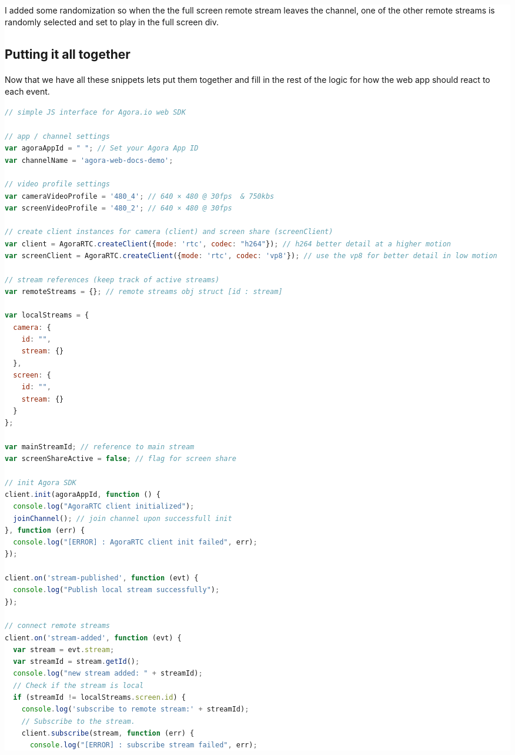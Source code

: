 I added some randomization so when the the full screen remote stream leaves the channel, one of the other remote streams is randomly selected and set to play in the full screen div.

## Putting it all together ##
Now that we have all these snippets lets put them together and fill in the rest of the logic for how the web app should react to each event.

```Javascript
// simple JS interface for Agora.io web SDK

// app / channel settings
var agoraAppId = " "; // Set your Agora App ID
var channelName = 'agora-web-docs-demo';

// video profile settings
var cameraVideoProfile = '480_4'; // 640 × 480 @ 30fps  & 750kbs
var screenVideoProfile = '480_2'; // 640 × 480 @ 30fps

// create client instances for camera (client) and screen share (screenClient)
var client = AgoraRTC.createClient({mode: 'rtc', codec: "h264"}); // h264 better detail at a higher motion
var screenClient = AgoraRTC.createClient({mode: 'rtc', codec: 'vp8'}); // use the vp8 for better detail in low motion

// stream references (keep track of active streams) 
var remoteStreams = {}; // remote streams obj struct [id : stream] 

var localStreams = {
  camera: {
    id: "",
    stream: {}
  },
  screen: {
    id: "",
    stream: {}
  }
};

var mainStreamId; // reference to main stream
var screenShareActive = false; // flag for screen share 

// init Agora SDK
client.init(agoraAppId, function () {
  console.log("AgoraRTC client initialized");
  joinChannel(); // join channel upon successfull init
}, function (err) {
  console.log("[ERROR] : AgoraRTC client init failed", err);
});

client.on('stream-published', function (evt) {
  console.log("Publish local stream successfully");
});

// connect remote streams
client.on('stream-added', function (evt) {
  var stream = evt.stream;
  var streamId = stream.getId();
  console.log("new stream added: " + streamId);
  // Check if the stream is local
  if (streamId != localStreams.screen.id) {
    console.log('subscribe to remote stream:' + streamId);
    // Subscribe to the stream.
    client.subscribe(stream, function (err) {
      console.log("[ERROR] : subscribe stream failed", err);
```